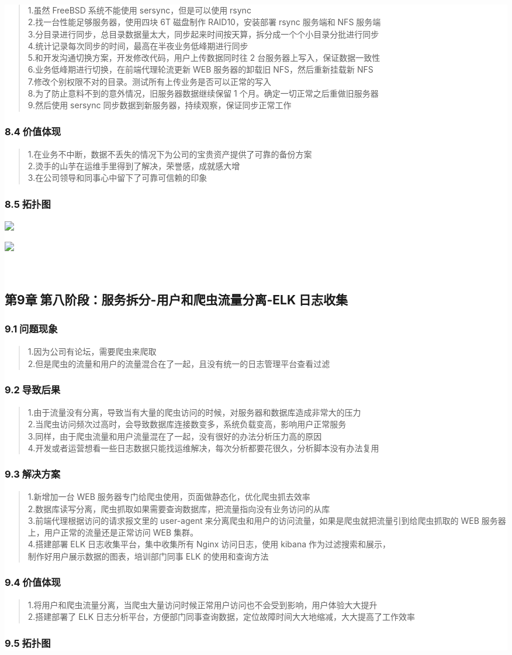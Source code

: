 > 1.虽然 FreeBSD 系统不能使用 sersync，但是可以使用 rsync  
> 2.找一台性能足够服务器，使用四块 6T 磁盘制作 RAID10，安装部署 rsync 服务端和 NFS 服务端  
> 3.分目录进行同步，总目录数据量太大，同步起来时间按天算，拆分成一个个小目录分批进行同步  
> 4.统计记录每次同步的时间，最高在半夜业务低峰期进行同步  
> 5.和开发沟通切换方案，开发修改代码，用户上传数据同时往 2 台服务器上写入，保证数据一致性  
> 6.业务低峰期进行切换，在前端代理轮流更新 WEB 服务器的卸载旧 NFS，然后重新挂载新 NFS  
> 7.修改个别权限不对的目录。测试所有上传业务是否可以正常的写入  
> 8.为了防止意料不到的意外情况，旧服务器数据继续保留 1 个月。确定一切正常之后重做旧服务器  
> 9.然后使用 sersync 同步数据到新服务器，持续观察，保证同步正常工作

### 8.4 价值体现

> 1.在业务不中断，数据不丢失的情况下为公司的宝贵资产提供了可靠的备份方案  
> 2.烫手的山芋在运维手里得到了解决，荣誉感，成就感大增  
> 3.在公司领导和同事心中留下了可靠可信赖的印象

### 8.5 拓扑图

![](../../image/20200429164751753.png)

![](../../image/20200429154635701.png)

 

## 第9章 第八阶段：服务拆分-用户和爬虫流量分离-ELK 日志收集

### 9.1 问题现象

> 1.因为公司有论坛，需要爬虫来爬取  
> 2.但是爬虫的流量和用户的流量混合在了一起，且没有统一的日志管理平台查看过滤

### 9.2 导致后果

> 1.由于流量没有分离，导致当有大量的爬虫访问的时候，对服务器和数据库造成非常大的压力  
> 2.当爬虫访问频次过高时，会导致数据库连接数变多，系统负载变高，影响用户正常服务  
> 3.同样，由于爬虫流量和用户流量混在了一起，没有很好的办法分析压力高的原因  
> 4.开发或者运营想看一些日志数据只能找运维解决，每次分析都要花很久，分析脚本没有办法复用

### 9.3 解决方案

> 1.新增加一台 WEB 服务器专门给爬虫使用，页面做静态化，优化爬虫抓去效率  
> 2.数据库读写分离，爬虫抓取如果需要查询数据库，把流量指向没有业务访问的从库  
> 3.前端代理根据访问的请求报文里的 user-agent 来分离爬虫和用户的访问流量，如果是爬虫就把流量引到给爬虫抓取的 WEB 服务器上，用户正常的流量还是正常访问 WEB 集群。  
> 4.搭建部署 ELK 日志收集平台，集中收集所有 Nginx 访问日志，使用 kibana 作为过滤搜索和展示，  
> 制作好用户展示数据的图表，培训部门同事 ELK 的使用和查询方法

### 9.4 价值体现

> 1.将用户和爬虫流量分离，当爬虫大量访问时候正常用户访问也不会受到影响，用户体验大大提升  
> 2.搭建部署了 ELK 日志分析平台，方便部门同事查询数据，定位故障时间大大地缩减，大大提高了工作效率

### 9.5 拓扑图

